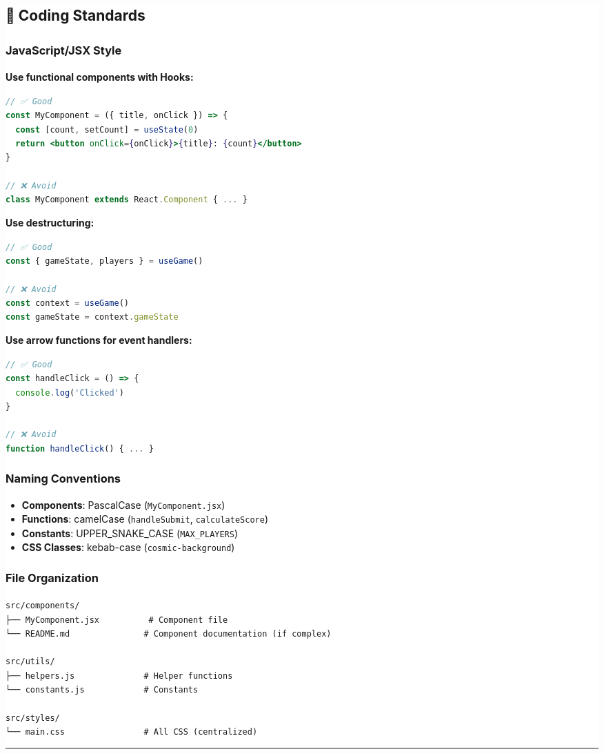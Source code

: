 
## 📝 Coding Standards

### JavaScript/JSX Style

**Use functional components with Hooks:**
```jsx
// ✅ Good
const MyComponent = ({ title, onClick }) => {
  const [count, setCount] = useState(0)
  return <button onClick={onClick}>{title}: {count}</button>
}

// ❌ Avoid
class MyComponent extends React.Component { ... }
```

**Use destructuring:**
```jsx
// ✅ Good
const { gameState, players } = useGame()

// ❌ Avoid
const context = useGame()
const gameState = context.gameState
```

**Use arrow functions for event handlers:**
```jsx
// ✅ Good
const handleClick = () => {
  console.log('Clicked')
}

// ❌ Avoid
function handleClick() { ... }
```

### Naming Conventions

- **Components**: PascalCase (`MyComponent.jsx`)
- **Functions**: camelCase (`handleSubmit`, `calculateScore`)
- **Constants**: UPPER_SNAKE_CASE (`MAX_PLAYERS`)
- **CSS Classes**: kebab-case (`cosmic-background`)

### File Organization

```
src/components/
├── MyComponent.jsx          # Component file
└── README.md               # Component documentation (if complex)

src/utils/
├── helpers.js              # Helper functions
└── constants.js            # Constants

src/styles/
└── main.css                # All CSS (centralized)
```

---